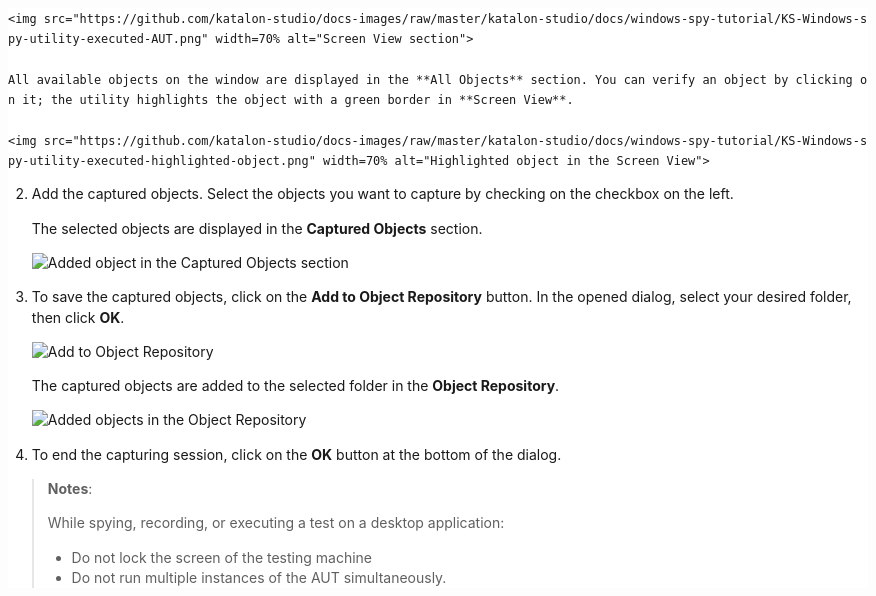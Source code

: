     <img src="https://github.com/katalon-studio/docs-images/raw/master/katalon-studio/docs/windows-spy-tutorial/KS-Windows-spy-utility-executed-AUT.png" width=70% alt="Screen View section">

    All available objects on the window are displayed in the **All Objects** section. You can verify an object by clicking on it; the utility highlights the object with a green border in **Screen View**.

    <img src="https://github.com/katalon-studio/docs-images/raw/master/katalon-studio/docs/windows-spy-tutorial/KS-Windows-spy-utility-executed-highlighted-object.png" width=70% alt="Highlighted object in the Screen View">

2. Add the captured objects. Select the objects you want to capture by checking on the checkbox on the left.

    The selected objects are displayed in the **Captured Objects** section.

    <img src="https://github.com/katalon-studio/docs-images/raw/master/katalon-studio/docs/windows-spy-tutorial/KS-Select-Captured-Objects.png" width=70% alt="Added object in the Captured Objects section">

3. To save the captured objects, click on the **Add to Object Repository** button. In the opened dialog, select your desired folder, then click **OK**.

    <img src="https://github.com/katalon-studio/docs-images/raw/master/katalon-studio/docs/windows-spy-tutorial/KS-Add-to-Object-Repository.png" width=70% alt="Add to Object Repository">

    The captured objects are added to the selected folder in the **Object Repository**.

    <img src="https://github.com/katalon-studio/docs-images/raw/master/katalon-studio/docs/windows-spy-tutorial/KS-Object-Repository.png" width=70% alt="Added objects in the Object Repository">

4. To end the capturing session, click on the **OK** button at the bottom of the dialog.

>**Notes**:
>
> While spying, recording, or executing a test on a desktop application:
>   * Do not lock the screen of the testing machine 
>   * Do not run multiple instances of the AUT simultaneously.
